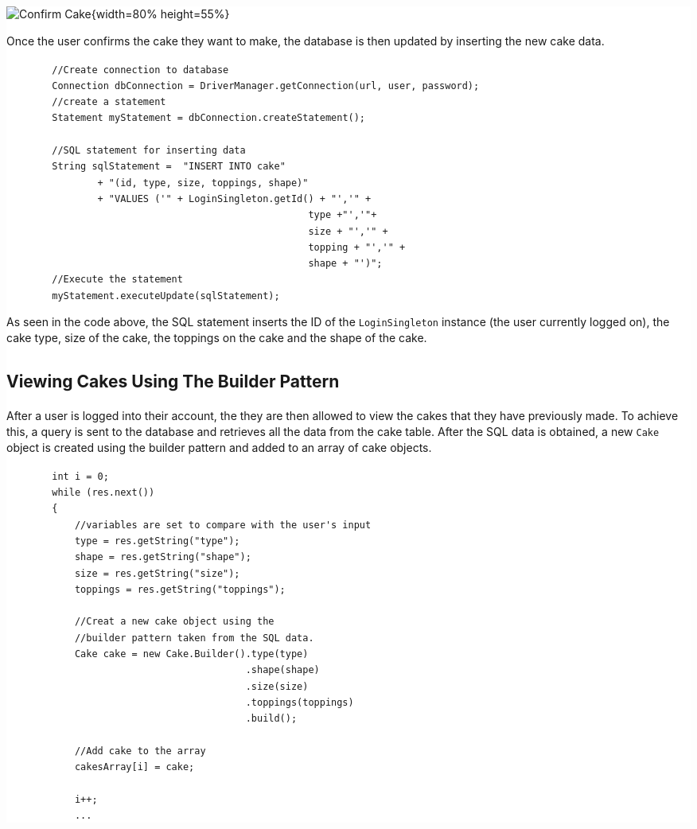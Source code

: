 ![Confirm Cake](04_assets/05_implementation/makeACake.PNG){width=80% height=55%}

 Once the user confirms the cake they want to make, the database is then updated by inserting the new cake data.

```
		//Create connection to database
		Connection dbConnection = DriverManager.getConnection(url, user, password);
		//create a statement
		Statement myStatement = dbConnection.createStatement();
		
		//SQL statement for inserting data
		String sqlStatement =  "INSERT INTO cake"
				+ "(id, type, size, toppings, shape)"
				+ "VALUES ('" + LoginSingleton.getId() + "','" + 
													 type +"','"+
													 size + "','" + 
													 topping + "','" + 
													 shape + "')";
		//Execute the statement
		myStatement.executeUpdate(sqlStatement);
```

As seen in the code above, the SQL statement inserts the ID of the ```LoginSingleton``` instance (the user currently logged on), the cake type, size of the cake, the toppings on the cake and the shape of the cake.


## Viewing Cakes Using The Builder Pattern

After a user is logged into their account, the they are then allowed to view the cakes that they have previously made. To achieve this, a query is sent to the database and retrieves all the data from the cake table. After the SQL data is obtained, a new ```Cake``` object is created using the builder pattern and added to an array of cake objects.

```
		int i = 0;
		while (res.next()) 
		{
			//variables are set to compare with the user's input
			type = res.getString("type");
			shape = res.getString("shape");
			size = res.getString("size");
			toppings = res.getString("toppings");
			
			//Creat a new cake object using the
			//builder pattern taken from the SQL data.
			Cake cake = new Cake.Builder().type(type)
										  .shape(shape)
										  .size(size)
										  .toppings(toppings)
										  .build();
			
			//Add cake to the array
			cakesArray[i] = cake;

			i++;
			...
```
